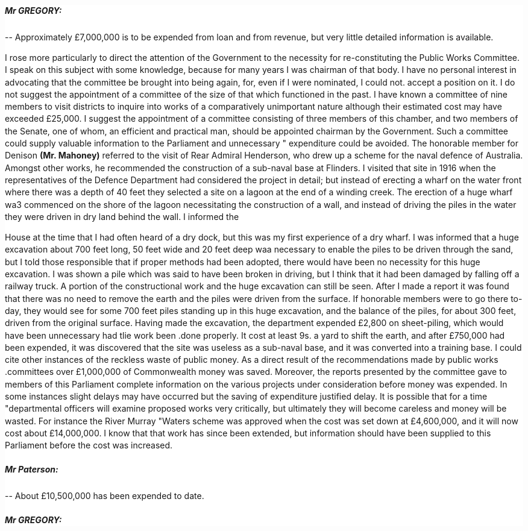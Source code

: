 ##### Mr GREGORY:

-- Approximately £7,000,000 is to be expended from loan and from revenue, but very little detailed information is available. 

I rose more particularly to direct the attention of the Government to the necessity for re-constituting the Public Works Committee. I speak on this subject with some knowledge, because for many years I was  chairman  of that body. I have no personal interest in advocating that the committee be brought into being again, for, even if I were nominated, I could not. accept a position on it. I do not suggest the appointment of a committee of the size of that which functioned in the past. I have known a committee of nine members to visit districts to inquire into works of a comparatively unimportant nature although their estimated cost may have exceeded £25,000. I suggest the appointment of a committee consisting of three members of this chamber, and two members of the Senate, one of whom, an efficient and practical man, should be appointed  chairman  by the Government. Such a committee could supply valuable information to the Parliament and unnecessary " expenditure could be avoided. The honorable member for Denison  **(Mr. Mahoney)**  referred to the visit of Rear Admiral Henderson, who drew up a scheme for the naval defence of Australia. Amongst other works, he recommended the construction of a sub-naval base at Flinders. I visited that site in 1916 when the representatives of the Defence Department had considered the project in detail; but instead of erecting a wharf on the water front where there was a depth of 40 feet they selected a site on a lagoon at the end of a winding creek. The erection of a huge wharf  wa3  commenced on the shore of the lagoon necessitating the construction of a wall, and instead of driving the piles in the water they were driven in dry land behind the wall. I informed the 

House at the time that I had often heard of a dry dock, but this was my first experience of a dry wharf. I was informed that a huge excavation about 700 feet long, 50 feet wide and 20 feet deep waa necessary to enable the piles to be driven through the sand, but I told those responsible that if proper methods had been adopted, there  would  have been no necessity for this huge excavation. I was shown a pile which was said to have been broken in driving, but I think that it had been damaged by falling off a railway truck. A portion of the constructional work and the huge excavation can still be seen. After I made a report it was found that there was no need to remove the earth and the piles were driven from the surface. If honorable members were to go there to-day, they would see for some 700 feet piles standing up in this huge excavation, and the balance of the piles, for about 300 feet, driven from the original surface. Having made the excavation, the department expended £2,800 on sheet-piling, which would have been unnecessary had tlie work been .done properly. It cost at least 9s. a yard to shift the earth, and after £750,000 had been expended, it was discovered that the site was useless as a sub-naval base, and it was converted into a training base. I could cite other instances of the reckless waste of public money. As a direct result of the recommendations made by public works .committees over £1,000,000 of Commonwealth money was saved. Moreover, the reports presented by the committee gave to members of this Parliament complete information on the various projects under consideration before money was expended. In some instances slight delays may have occurred but the saving of expenditure justified delay. It is possible that for a time "departmental officers will examine proposed works very critically, but ultimately they will become careless and money will be wasted. For instance the River Murray "Waters scheme was approved when the cost was set down at £4,600,000, and it will now cost about £14,000,000. I know that that work has since been extended, but information should have been supplied to this Parliament before the cost was increased. 

##### Mr Paterson:

-- About £10,500,000 has been expended to date. 

##### Mr GREGORY:
